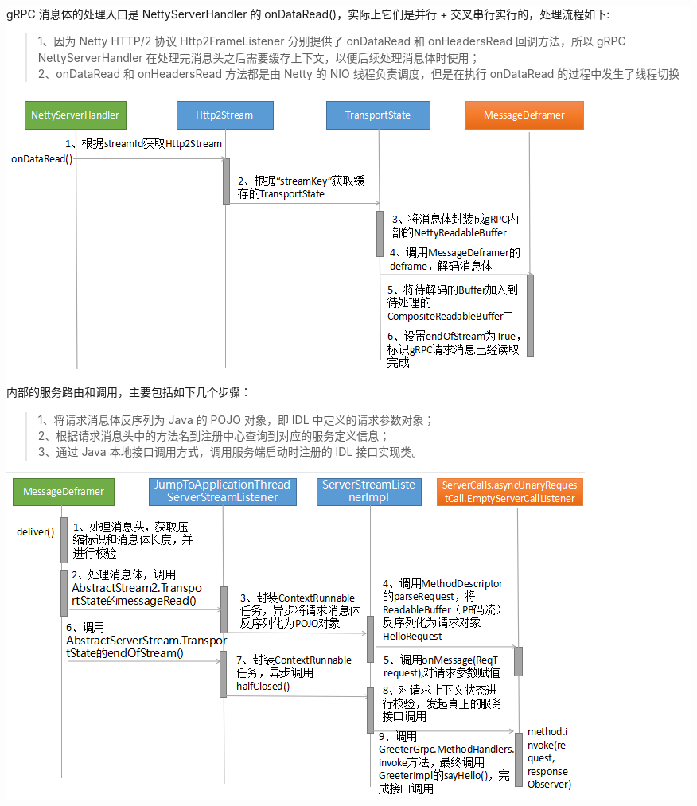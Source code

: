 gRPC 消息体的处理入口是 NettyServerHandler 的 onDataRead()，实际上它们是并行 + 交叉串行实行的，处理流程如下:  
> 1、因为 Netty HTTP/2 协议 Http2FrameListener 分别提供了 onDataRead 和 onHeadersRead 回调方法，所以 gRPC NettyServerHandler 在处理完消息头之后需要缓存上下文，以便后续处理消息体时使用；  
> 2、onDataRead 和 onHeadersRead 方法都是由 Netty 的 NIO 线程负责调度，但是在执行 onDataRead 的过程中发生了线程切换  

![grpc-header-body](../../images/grpc-06.png)  

内部的服务路由和调用，主要包括如下几个步骤：  
> 1、将请求消息体反序列为 Java 的 POJO 对象，即 IDL 中定义的请求参数对象；  
> 2、根据请求消息头中的方法名到注册中心查询到对应的服务定义信息；  
> 3、通过 Java 本地接口调用方式，调用服务端启动时注册的 IDL 接口实现类。

![grpc-router](../../images/grpc-07.png)  

